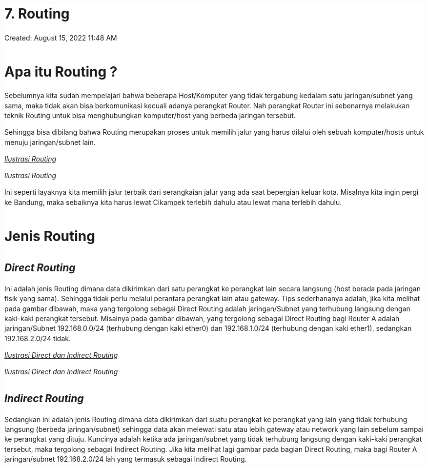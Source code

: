 # 7. Routing

Created: August 15, 2022 11:48 AM

# **Apa itu Routing ?**

Sebelumnya kita sudah mempelajari bahwa beberapa Host/Komputer yang tidak tergabung kedalam satu jaringan/subnet yang sama, maka tidak akan bisa berkomunikasi kecuali adanya perangkat Router. Nah perangkat Router ini sebenarnya melakukan teknik Routing untuk bisa menghubungkan komputer/host yang berbeda jaringan tersebut.

Sehingga bisa dibilang bahwa Routing merupakan proses untuk memilih jalur yang harus dilalui oleh sebuah komputer/hosts untuk menuju jaringan/subnet lain.

[*Ilustrasi Routing*](https://lh3.googleusercontent.com/u7vj9oYuUOb05ON9SaCB0hqgpEy_3vbhvQneHBRR0FgnWGzVvGwZRzHgTSMDlCH0z6H6UPH9oOnM4SF5-n0ZbMYK2xoDv7iqz9hvNl0X64HNHHF0-yI-PWkKlZoby56Fhlcn0btfKS7pO2uhgRpnPQ)

*Ilustrasi Routing*

Ini seperti layaknya kita memilih jalur terbaik dari serangkaian jalur yang ada saat bepergian keluar kota. Misalnya kita ingin pergi ke Bandung, maka sebaiknya kita harus lewat Cikampek terlebih dahulu atau lewat mana terlebih dahulu.

# **Jenis Routing**

## ***Direct Routing***

Ini adalah jenis Routing dimana data dikirimkan dari satu perangkat ke perangkat lain secara langsung (host berada pada jaringan fisik yang sama). Sehingga tidak perlu melalui perantara perangkat lain atau gateway. Tips sederhananya adalah, jika kita melihat pada gambar dibawah, maka yang tergolong sebagai Direct Routing adalah jaringan/Subnet yang terhubung langsung dengan kaki-kaki perangkat tersebut. Misalnya pada gambar dibawah, yang tergolong sebagai Direct Routing bagi Router A adalah jaringan/Subnet 192.168.0.0/24 (terhubung dengan kaki ether0) dan 192.168.1.0/24 (terhubung dengan kaki ether1), sedangkan  192.168.2.0/24 tidak.

[*Ilustrasi Direct dan Indirect Routing*](https://lh6.googleusercontent.com/QEin518WcCBo1ZR9mWOOHtVxlRINGb3CEW2uq_WSMg2i6Gfn_p9sTHEs8SMEaz67Bif37EbPiiNLF221d92hvXRX687XYL1EmiwaD7DSEipnWDUjtogSqABcFHPMcs5z9kW9y7xR_M-7EkrfQIWPKg)

*Ilustrasi Direct dan Indirect Routing*

## ***Indirect Routing***

Sedangkan ini adalah jenis Routing dimana data dikirimkan dari suatu perangkat ke perangkat yang lain yang tidak terhubung langsung (berbeda jaringan/subnet) sehingga data akan melewati satu atau lebih gateway atau network yang lain sebelum sampai ke perangkat yang dituju. Kuncinya adalah ketika ada jaringan/subnet yang tidak terhubung langsung dengan kaki-kaki perangkat tersebut, maka tergolong sebagai Indirect Routing. Jika kita melihat lagi gambar pada bagian Direct Routing, maka bagi Router A jaringan/subnet 192.168.2.0/24 lah yang termasuk sebagai Indirect Routing.
